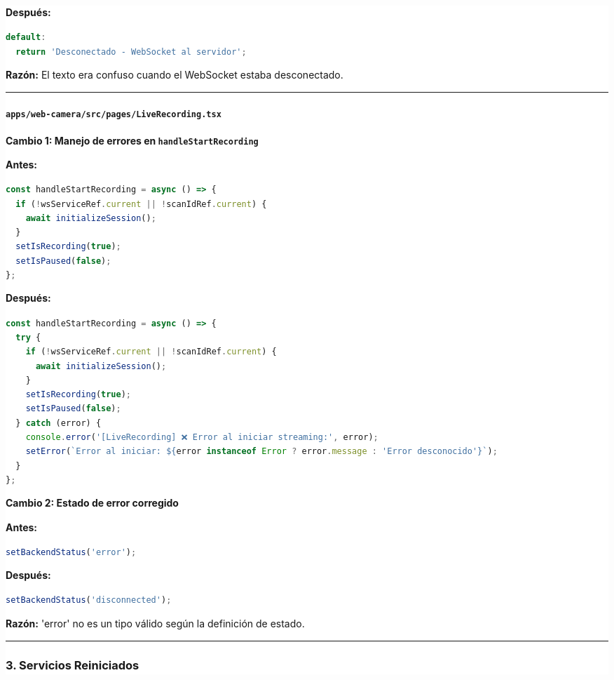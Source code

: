 **Después:**
```typescript
default:
  return 'Desconectado - WebSocket al servidor';
```

**Razón:** El texto era confuso cuando el WebSocket estaba desconectado.

---

#### `apps/web-camera/src/pages/LiveRecording.tsx`

**Cambio 1: Manejo de errores en `handleStartRecording`**

**Antes:**
```typescript
const handleStartRecording = async () => {
  if (!wsServiceRef.current || !scanIdRef.current) {
    await initializeSession();
  }
  setIsRecording(true);
  setIsPaused(false);
};
```

**Después:**
```typescript
const handleStartRecording = async () => {
  try {
    if (!wsServiceRef.current || !scanIdRef.current) {
      await initializeSession();
    }
    setIsRecording(true);
    setIsPaused(false);
  } catch (error) {
    console.error('[LiveRecording] ❌ Error al iniciar streaming:', error);
    setError(`Error al iniciar: ${error instanceof Error ? error.message : 'Error desconocido'}`);
  }
};
```

**Cambio 2: Estado de error corregido**

**Antes:**
```typescript
setBackendStatus('error');
```

**Después:**
```typescript
setBackendStatus('disconnected');
```

**Razón:** 'error' no es un tipo válido según la definición de estado.

---

### 3. Servicios Reiniciados

